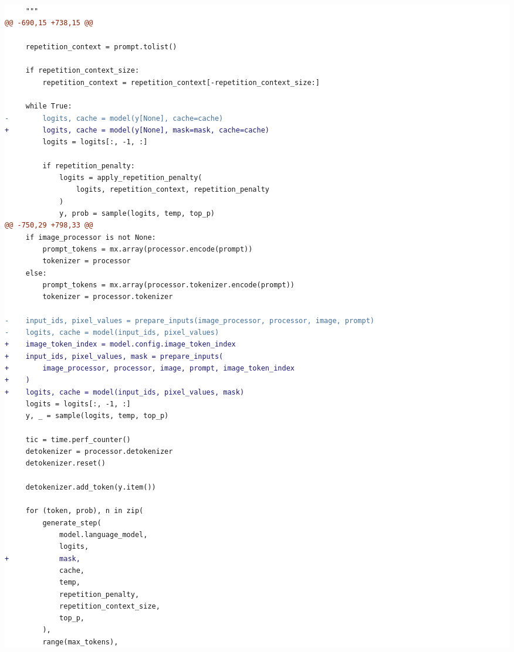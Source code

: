 ```diff
     """
@@ -690,15 +738,15 @@
 
     repetition_context = prompt.tolist()
 
     if repetition_context_size:
         repetition_context = repetition_context[-repetition_context_size:]
 
     while True:
-        logits, cache = model(y[None], cache=cache)
+        logits, cache = model(y[None], mask=mask, cache=cache)
         logits = logits[:, -1, :]
 
         if repetition_penalty:
             logits = apply_repetition_penalty(
                 logits, repetition_context, repetition_penalty
             )
             y, prob = sample(logits, temp, top_p)
@@ -750,29 +798,33 @@
     if image_processor is not None:
         prompt_tokens = mx.array(processor.encode(prompt))
         tokenizer = processor
     else:
         prompt_tokens = mx.array(processor.tokenizer.encode(prompt))
         tokenizer = processor.tokenizer
 
-    input_ids, pixel_values = prepare_inputs(image_processor, processor, image, prompt)
-    logits, cache = model(input_ids, pixel_values)
+    image_token_index = model.config.image_token_index
+    input_ids, pixel_values, mask = prepare_inputs(
+        image_processor, processor, image, prompt, image_token_index
+    )
+    logits, cache = model(input_ids, pixel_values, mask)
     logits = logits[:, -1, :]
     y, _ = sample(logits, temp, top_p)
 
     tic = time.perf_counter()
     detokenizer = processor.detokenizer
     detokenizer.reset()
 
     detokenizer.add_token(y.item())
 
     for (token, prob), n in zip(
         generate_step(
             model.language_model,
             logits,
+            mask,
             cache,
             temp,
             repetition_penalty,
             repetition_context_size,
             top_p,
         ),
         range(max_tokens),
```
